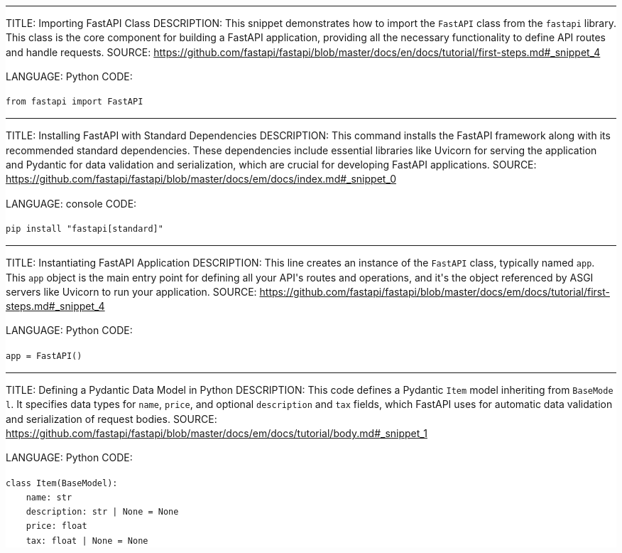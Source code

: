 ----------------------------------------

TITLE: Importing FastAPI Class
DESCRIPTION: This snippet demonstrates how to import the `FastAPI` class from the `fastapi` library. This class is the core component for building a FastAPI application, providing all the necessary functionality to define API routes and handle requests.
SOURCE: https://github.com/fastapi/fastapi/blob/master/docs/en/docs/tutorial/first-steps.md#_snippet_4

LANGUAGE: Python
CODE:
```
from fastapi import FastAPI
```

----------------------------------------

TITLE: Installing FastAPI with Standard Dependencies
DESCRIPTION: This command installs the FastAPI framework along with its recommended standard dependencies. These dependencies include essential libraries like Uvicorn for serving the application and Pydantic for data validation and serialization, which are crucial for developing FastAPI applications.
SOURCE: https://github.com/fastapi/fastapi/blob/master/docs/em/docs/index.md#_snippet_0

LANGUAGE: console
CODE:
```
pip install "fastapi[standard]"
```

----------------------------------------

TITLE: Instantiating FastAPI Application
DESCRIPTION: This line creates an instance of the `FastAPI` class, typically named `app`. This `app` object is the main entry point for defining all your API's routes and operations, and it's the object referenced by ASGI servers like Uvicorn to run your application.
SOURCE: https://github.com/fastapi/fastapi/blob/master/docs/em/docs/tutorial/first-steps.md#_snippet_4

LANGUAGE: Python
CODE:
```
app = FastAPI()
```

----------------------------------------

TITLE: Defining a Pydantic Data Model in Python
DESCRIPTION: This code defines a Pydantic `Item` model inheriting from `BaseModel`. It specifies data types for `name`, `price`, and optional `description` and `tax` fields, which FastAPI uses for automatic data validation and serialization of request bodies.
SOURCE: https://github.com/fastapi/fastapi/blob/master/docs/em/docs/tutorial/body.md#_snippet_1

LANGUAGE: Python
CODE:
```
class Item(BaseModel):
    name: str
    description: str | None = None
    price: float
    tax: float | None = None
```
